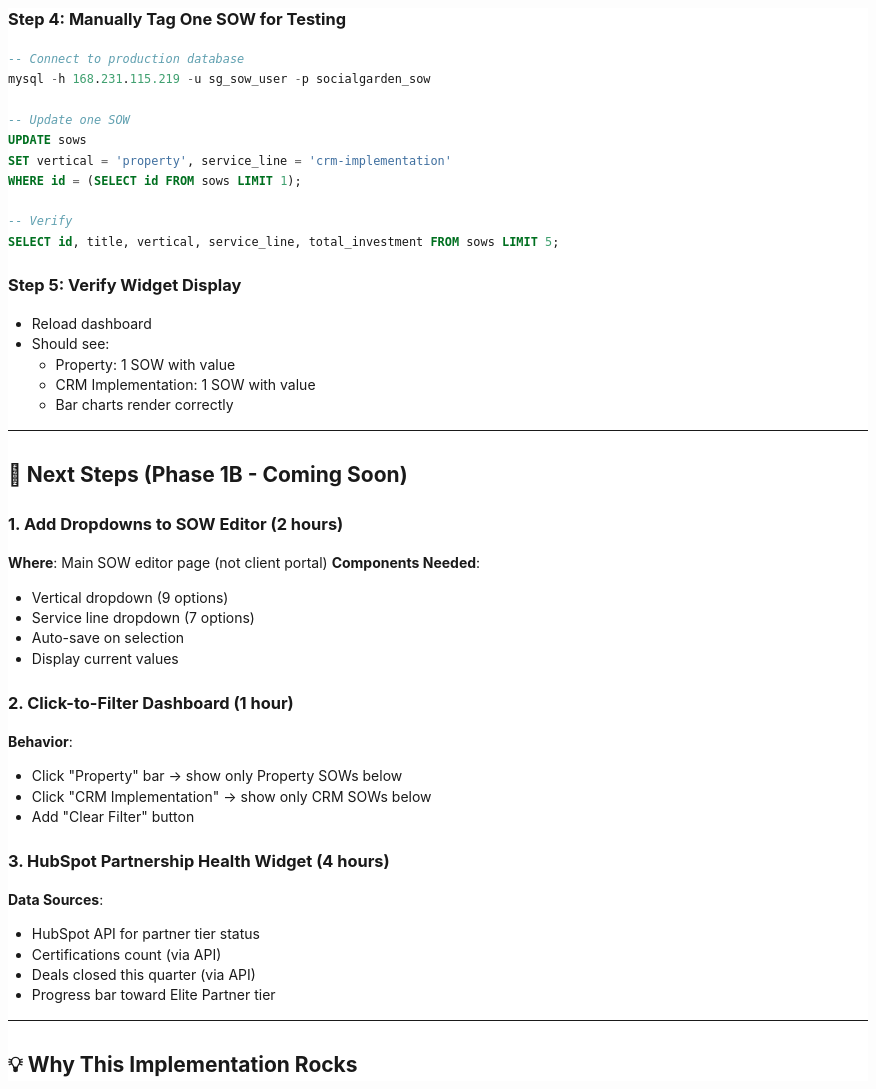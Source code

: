 ### Step 4: Manually Tag One SOW for Testing
```sql
-- Connect to production database
mysql -h 168.231.115.219 -u sg_sow_user -p socialgarden_sow

-- Update one SOW
UPDATE sows 
SET vertical = 'property', service_line = 'crm-implementation'
WHERE id = (SELECT id FROM sows LIMIT 1);

-- Verify
SELECT id, title, vertical, service_line, total_investment FROM sows LIMIT 5;
```

### Step 5: Verify Widget Display
- Reload dashboard
- Should see:
  - Property: 1 SOW with value
  - CRM Implementation: 1 SOW with value
  - Bar charts render correctly

---

## 🎯 Next Steps (Phase 1B - Coming Soon)

### 1. Add Dropdowns to SOW Editor (2 hours)
**Where**: Main SOW editor page (not client portal)
**Components Needed**:
- Vertical dropdown (9 options)
- Service line dropdown (7 options)
- Auto-save on selection
- Display current values

### 2. Click-to-Filter Dashboard (1 hour)
**Behavior**: 
- Click "Property" bar → show only Property SOWs below
- Click "CRM Implementation" → show only CRM SOWs below
- Add "Clear Filter" button

### 3. HubSpot Partnership Health Widget (4 hours)
**Data Sources**:
- HubSpot API for partner tier status
- Certifications count (via API)
- Deals closed this quarter (via API)
- Progress bar toward Elite Partner tier

---

## 💡 Why This Implementation Rocks
